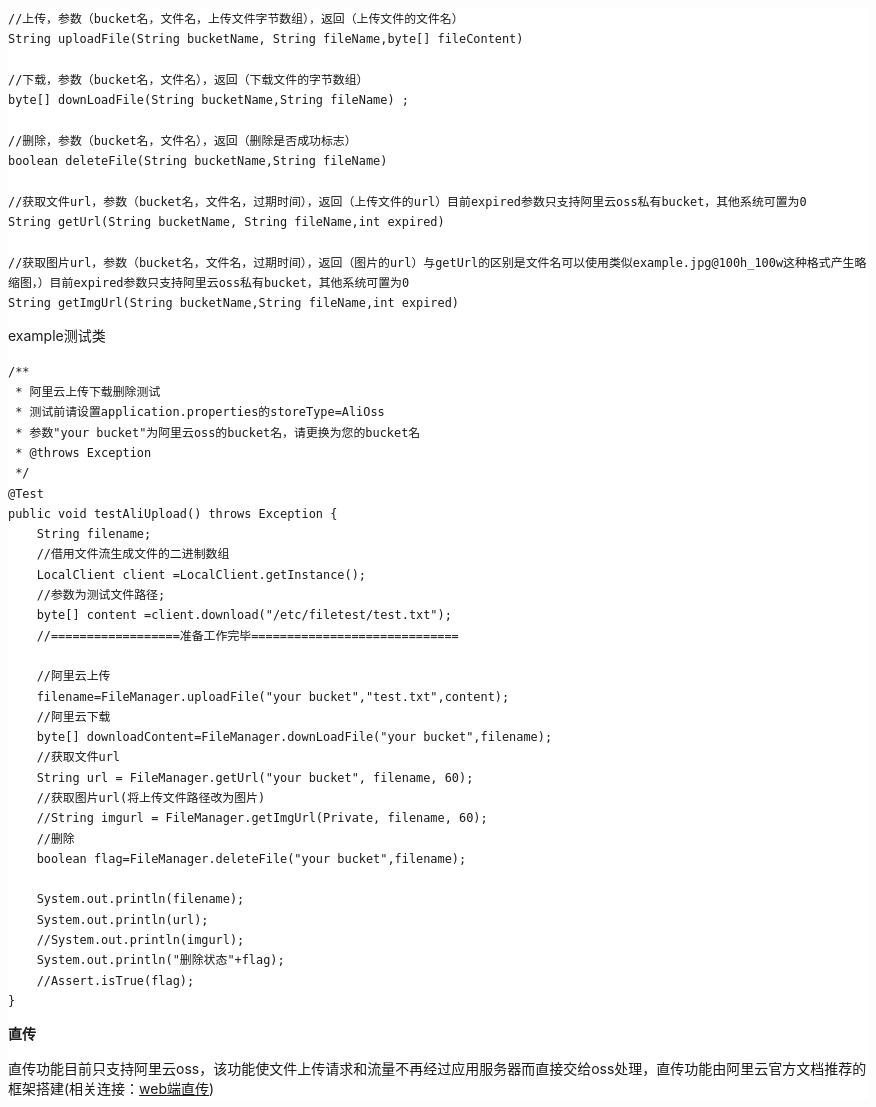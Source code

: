 	//上传，参数（bucket名，文件名，上传文件字节数组），返回（上传文件的文件名）
    String uploadFile(String bucketName, String fileName,byte[] fileContent)

 	//下载，参数（bucket名，文件名），返回（下载文件的字节数组）
 	byte[] downLoadFile(String bucketName,String fileName) ;

	//删除，参数（bucket名，文件名），返回（删除是否成功标志）
    boolean deleteFile(String bucketName,String fileName)

    //获取文件url，参数（bucket名，文件名，过期时间），返回（上传文件的url）目前expired参数只支持阿里云oss私有bucket，其他系统可置为0
	String getUrl(String bucketName, String fileName,int expired)
	
	//获取图片url，参数（bucket名，文件名，过期时间），返回（图片的url）与getUrl的区别是文件名可以使用类似example.jpg@100h_100w这种格式产生略缩图，）目前expired参数只支持阿里云oss私有bucket，其他系统可置为0
	String getImgUrl(String bucketName,String fileName,int expired)
	
	

example测试类


	/**
	 * 阿里云上传下载删除测试
	 * 测试前请设置application.properties的storeType=AliOss
	 * 参数"your bucket"为阿里云oss的bucket名，请更换为您的bucket名
	 * @throws Exception
	 */
	@Test
	public void testAliUpload() throws Exception {
		String filename;
		//借用文件流生成文件的二进制数组
		LocalClient client =LocalClient.getInstance();
		//参数为测试文件路径;		
		byte[] content =client.download("/etc/filetest/test.txt");
		//==================准备工作完毕=============================
		
		//阿里云上传
		filename=FileManager.uploadFile("your bucket","test.txt",content);
		//阿里云下载
		byte[] downloadContent=FileManager.downLoadFile("your bucket",filename);
		//获取文件url
		String url = FileManager.getUrl("your bucket", filename, 60);
		//获取图片url(将上传文件路径改为图片)
		//String imgurl = FileManager.getImgUrl(Private, filename, 60);
		//删除
		boolean flag=FileManager.deleteFile("your bucket",filename);
		
		System.out.println(filename);
		System.out.println(url);
		//System.out.println(imgurl);
		System.out.println("删除状态"+flag);
		//Assert.isTrue(flag);
	}	

**直传**

直传功能目前只支持阿里云oss，该功能使文件上传请求和流量不再经过应用服务器而直接交给oss处理，直传功能由阿里云官方文档推荐的框架搭建(相关连接：<a href="https://help.aliyun.com/document_detail/31927.html?spm=5176.doc31923.2.3.VjMHHN">web端直传</a>)
